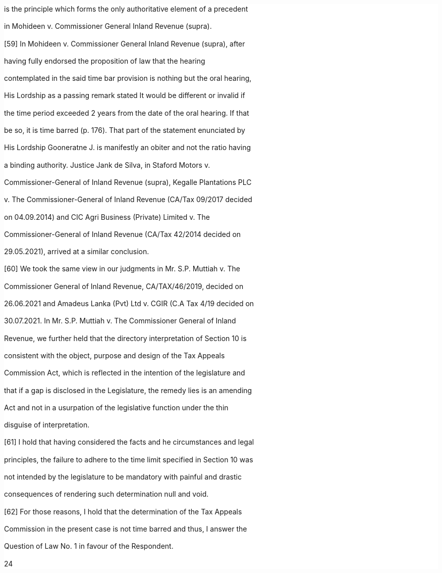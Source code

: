 is the principle which forms the only authoritative element of a precedent

in Mohideen v. Commissioner General Inland Revenue (supra).

[59] In Mohideen v. Commissioner General Inland Revenue (supra), after

having fully endorsed the proposition of law that the hearing

contemplated in the said time bar provision is nothing but the oral hearing,

His Lordship as a passing remark stated It would be different or invalid if

the time period exceeded 2 years from the date of the oral hearing. If that

be so, it is time barred (p. 176). That part of the statement enunciated by

His Lordship Gooneratne J. is manifestly an obiter and not the ratio having

a binding authority. Justice Jank de Silva, in Staford Motors v.

Commissioner-General of Inland Revenue (supra), Kegalle Plantations PLC

v. The Commissioner-General of Inland Revenue (CA/Tax 09/2017 decided

on 04.09.2014) and CIC Agri Business (Private) Limited v. The

Commissioner-General of Inland Revenue (CA/Tax 42/2014 decided on

29.05.2021), arrived at a similar conclusion.

[60] We took the same view in our judgments in Mr. S.P. Muttiah v. The

Commissioner General of Inland Revenue, CA/TAX/46/2019, decided on

26.06.2021 and Amadeus Lanka (Pvt) Ltd v. CGIR (C.A Tax 4/19 decided on

30.07.2021. In Mr. S.P. Muttiah v. The Commissioner General of Inland

Revenue, we further held that the directory interpretation of Section 10 is

consistent with the object, purpose and design of the Tax Appeals

Commission Act, which is reflected in the intention of the legislature and

that if a gap is disclosed in the Legislature, the remedy lies is an amending

Act and not in a usurpation of the legislative function under the thin

disguise of interpretation.

[61] I hold that having considered the facts and he circumstances and legal

principles, the failure to adhere to the time limit specified in Section 10 was

not intended by the legislature to be mandatory with painful and drastic

consequences of rendering such determination null and void.

[62] For those reasons, I hold that the determination of the Tax Appeals

Commission in the present case is not time barred and thus, I answer the

Question of Law No. 1 in favour of the Respondent.

24
